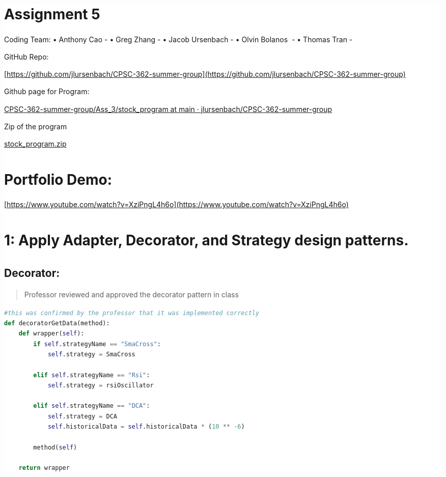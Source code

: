 # Assignment 5

Coding Team:
• Anthony Cao -
• Greg Zhang - 
• Jacob Ursenbach - 
• Olvin Bolanos  - 
• Thomas Tran -

GitHub Repo:

[https://github.com/jlursenbach/CPSC-362-summer-group](https://github.com/jlursenbach/CPSC-362-summer-group)

Github page for Program:

[CPSC-362-summer-group/Ass_3/stock_program at main · jlursenbach/CPSC-362-summer-group](https://github.com/jlursenbach/CPSC-362-summer-group/tree/main/Ass_3/stock_program)

Zip of the program

[stock_program.zip](Assignment%205%20276e5293852c4b55b3fa9c0fc76a9f5c/stock_program.zip)

# Portfolio Demo:

[https://www.youtube.com/watch?v=XziPngL4h6o](https://www.youtube.com/watch?v=XziPngL4h6o)

# 1: Apply Adapter, Decorator, and Strategy design patterns.

## Decorator:

> Professor reviewed and approved the decorator pattern in class
> 

```python
#this was confirmed by the professor that it was implemented correctly
def decoratorGetData(method):
    def wrapper(self):
        if self.strategyName == "SmaCross":
            self.strategy = SmaCross

        elif self.strategyName == "Rsi":
            self.strategy = rsiOscillator

        elif self.strategyName == "DCA":
            self.strategy = DCA
            self.historicalData = self.historicalData * (10 ** -6)

        method(self)

    return wrapper
```
